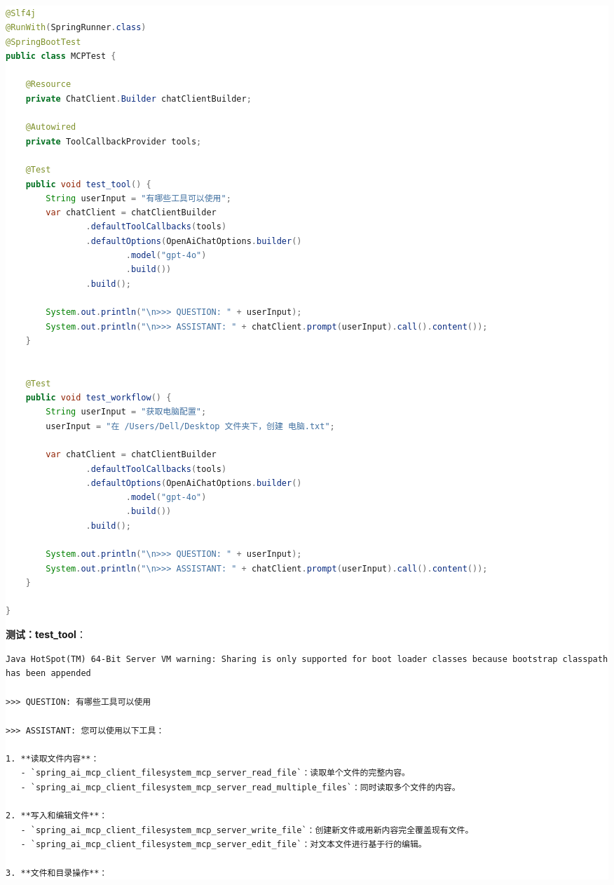 ```java
@Slf4j
@RunWith(SpringRunner.class)
@SpringBootTest
public class MCPTest {

    @Resource
    private ChatClient.Builder chatClientBuilder;

    @Autowired
    private ToolCallbackProvider tools;

    @Test
    public void test_tool() {
        String userInput = "有哪些工具可以使用";
        var chatClient = chatClientBuilder
                .defaultToolCallbacks(tools)
                .defaultOptions(OpenAiChatOptions.builder()
                        .model("gpt-4o")
                        .build())
                .build();

        System.out.println("\n>>> QUESTION: " + userInput);
        System.out.println("\n>>> ASSISTANT: " + chatClient.prompt(userInput).call().content());
    }


    @Test
    public void test_workflow() {
        String userInput = "获取电脑配置";
        userInput = "在 /Users/Dell/Desktop 文件夹下，创建 电脑.txt";

        var chatClient = chatClientBuilder
                .defaultToolCallbacks(tools)
                .defaultOptions(OpenAiChatOptions.builder()
                        .model("gpt-4o")
                        .build())
                .build();

        System.out.println("\n>>> QUESTION: " + userInput);
        System.out.println("\n>>> ASSISTANT: " + chatClient.prompt(userInput).call().content());
    }

}
```

**测试：test_tool**：

```shell
Java HotSpot(TM) 64-Bit Server VM warning: Sharing is only supported for boot loader classes because bootstrap classpath has been appended

>>> QUESTION: 有哪些工具可以使用

>>> ASSISTANT: 您可以使用以下工具：

1. **读取文件内容**：
   - `spring_ai_mcp_client_filesystem_mcp_server_read_file`：读取单个文件的完整内容。
   - `spring_ai_mcp_client_filesystem_mcp_server_read_multiple_files`：同时读取多个文件的内容。

2. **写入和编辑文件**：
   - `spring_ai_mcp_client_filesystem_mcp_server_write_file`：创建新文件或用新内容完全覆盖现有文件。
   - `spring_ai_mcp_client_filesystem_mcp_server_edit_file`：对文本文件进行基于行的编辑。

3. **文件和目录操作**：
```